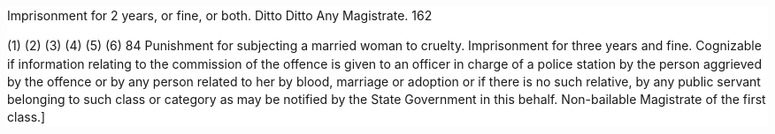 Imprisonment for 2 years, or fine, or both. Ditto Ditto Any 
Magistrate. 
162 
 
(1) (2) (3) (4) (5) (6) 
84 Punishment for subjecting a 
married woman to cruelty. 
Imprisonment for three years and fine. Cognizable if 
information relating 
to the commission of 
the offence is given 
to an officer in 
charge of a police 
station by the person 
aggrieved by the 
offence or by any 
person related to her 
by blood, marriage or 
adoption or if there is 
no such relative, by 
any public servant 
belonging to such 
class or category as 
may be notified by 
the State 
Government 
in this behalf. 
Non-bailable Magistrate 
of the first 
class.] 

 
